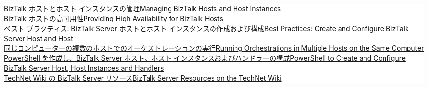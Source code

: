 [<span data-ttu-id="bf34c-228">BizTalk ホストとホスト インスタンスの管理</span><span class="sxs-lookup"><span data-stu-id="bf34c-228">Managing BizTalk Hosts and Host Instances</span></span>](../core/managing-biztalk-hosts-and-host-instances.md)  
[<span data-ttu-id="bf34c-229">BizTalk ホストの高可用性</span><span class="sxs-lookup"><span data-stu-id="bf34c-229">Providing High Availability for BizTalk Hosts</span></span>](../core/providing-high-availability-for-biztalk-hosts.md)  
[<span data-ttu-id="bf34c-230">ベスト プラクティス: BizTalk Server ホストとホスト インスタンスの作成および構成</span><span class="sxs-lookup"><span data-stu-id="bf34c-230">Best Practices: Create and Configure BizTalk Server Host and Host</span></span>](http://social.technet.microsoft.com/wiki/contents/articles/19701.biztalk-server-best-practices-create-and-configure-biztalk-server-host-and-host-instances.aspx)  
[<span data-ttu-id="bf34c-231">同じコンピューターの複数のホストでのオーケストレーションの実行</span><span class="sxs-lookup"><span data-stu-id="bf34c-231">Running Orchestrations in Multiple Hosts on the Same Computer</span></span>](http://social.technet.microsoft.com/wiki/contents/articles/31183.biztalk-server-running-orchestrations-in-multiple-hosts-on-the-same-computer.aspx)  
[<span data-ttu-id="bf34c-232">PowerShell を作成し、BizTalk Server ホスト、ホスト インスタンスおよびハンドラーの構成</span><span class="sxs-lookup"><span data-stu-id="bf34c-232">PowerShell to Create and Configure BizTalk Server Host, Host Instances and Handlers</span></span>](https://gallery.technet.microsoft.com/PowerShell-to-Configure-43d77916)  
[<span data-ttu-id="bf34c-233">TechNet Wiki の BizTalk Server リソース</span><span class="sxs-lookup"><span data-stu-id="bf34c-233">BizTalk Server Resources on the TechNet Wiki</span></span>](http://social.technet.microsoft.com/wiki/contents/articles/2240.biztalk-server-resources-on-the-technet-wiki.aspx)
